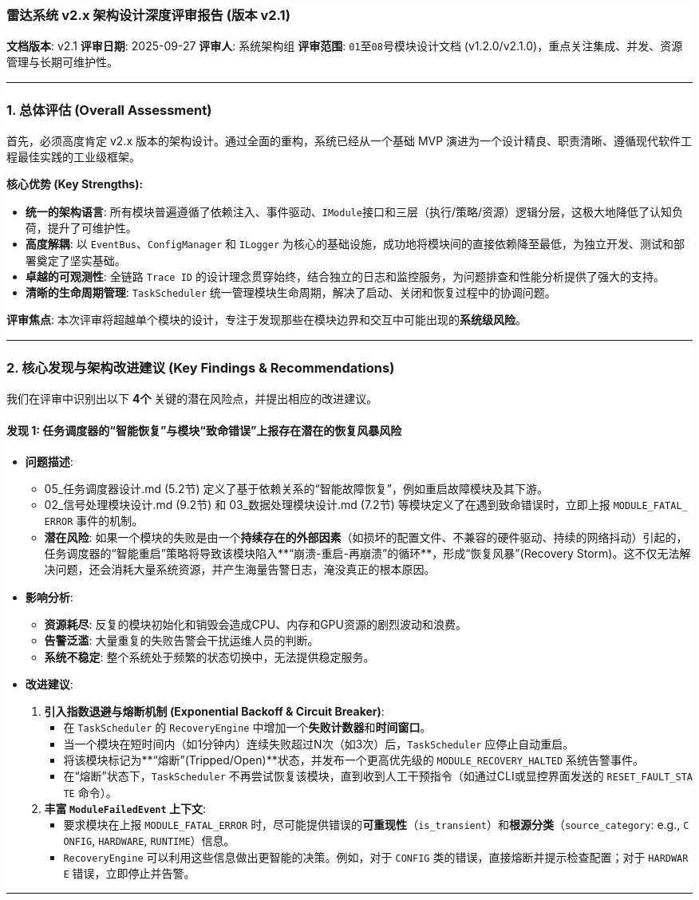 ### **雷达系统 v2.x 架构设计深度评审报告 (版本 v2.1)**

**文档版本**: v2.1
**评审日期**: 2025-09-27
**评审人**: 系统架构组
**评审范围**: `01`至`08`号模块设计文档 (v1.2.0/v2.1.0)，重点关注集成、并发、资源管理与长期可维护性。

---

### **1. 总体评估 (Overall Assessment)**

首先，必须高度肯定 v2.x 版本的架构设计。通过全面的重构，系统已经从一个基础 MVP 演进为一个设计精良、职责清晰、遵循现代软件工程最佳实践的工业级框架。

**核心优势 (Key Strengths):**
*   **统一的架构语言**: 所有模块普遍遵循了依赖注入、事件驱动、`IModule`接口和三层（执行/策略/资源）逻辑分层，这极大地降低了认知负荷，提升了可维护性。
*   **高度解耦**: 以 `EventBus`、`ConfigManager` 和 `ILogger` 为核心的基础设施，成功地将模块间的直接依赖降至最低，为独立开发、测试和部署奠定了坚实基础。
*   **卓越的可观测性**: 全链路 `Trace ID` 的设计理念贯穿始终，结合独立的日志和监控服务，为问题排查和性能分析提供了强大的支持。
*   **清晰的生命周期管理**: `TaskScheduler` 统一管理模块生命周期，解决了启动、关闭和恢复过程中的协调问题。

**评审焦点**:
本次评审将超越单个模块的设计，专注于发现那些在模块边界和交互中可能出现的**系统级风险**。

---

### **2. 核心发现与架构改进建议 (Key Findings & Recommendations)**

我们在评审中识别出以下 **4个** 关键的潜在风险点，并提出相应的改进建议。

#### **发现 1: 任务调度器的“智能恢复”与模块“致命错误”上报存在潜在的恢复风暴风险**

*   **问题描述**:
    *   05_任务调度器设计.md (5.2节) 定义了基于依赖关系的“智能故障恢复”，例如重启故障模块及其下游。
    *   02_信号处理模块设计.md (9.2节) 和 03_数据处理模块设计.md (7.2节) 等模块定义了在遇到致命错误时，立即上报 `MODULE_FATAL_ERROR` 事件的机制。
    *   **潜在风险**: 如果一个模块的失败是由一个**持续存在的外部因素**（如损坏的配置文件、不兼容的硬件驱动、持续的网络抖动）引起的，任务调度器的“智能重启”策略将导致该模块陷入**“崩溃-重启-再崩溃”的循环**，形成“恢复风暴”(Recovery Storm)。这不仅无法解决问题，还会消耗大量系统资源，并产生海量告警日志，淹没真正的根本原因。

*   **影响分析**:
    *   **资源耗尽**: 反复的模块初始化和销毁会造成CPU、内存和GPU资源的剧烈波动和浪费。
    *   **告警泛滥**: 大量重复的失败告警会干扰运维人员的判断。
    *   **系统不稳定**: 整个系统处于频繁的状态切换中，无法提供稳定服务。

*   **改进建议**:
    1.  **引入指数退避与熔断机制 (Exponential Backoff & Circuit Breaker)**:
        *   在 `TaskScheduler` 的 `RecoveryEngine` 中增加一个**失败计数器**和**时间窗口**。
        *   当一个模块在短时间内（如1分钟内）连续失败超过N次（如3次）后，`TaskScheduler` 应停止自动重启。
        *   将该模块标记为**“熔断”(Tripped/Open)**状态，并发布一个更高优先级的 `MODULE_RECOVERY_HALTED` 系统告警事件。
        *   在“熔断”状态下，`TaskScheduler` 不再尝试恢复该模块，直到收到人工干预指令（如通过CLI或显控界面发送的 `RESET_FAULT_STATE` 命令）。
    2.  **丰富 `ModuleFailedEvent` 上下文**:
        *   要求模块在上报 `MODULE_FATAL_ERROR` 时，尽可能提供错误的**可重现性**（`is_transient`）和**根源分类**（`source_category`: e.g., `CONFIG`, `HARDWARE`, `RUNTIME`）信息。
        *   `RecoveryEngine` 可以利用这些信息做出更智能的决策。例如，对于 `CONFIG` 类的错误，直接熔断并提示检查配置；对于 `HARDWARE` 错误，立即停止并告警。

---
